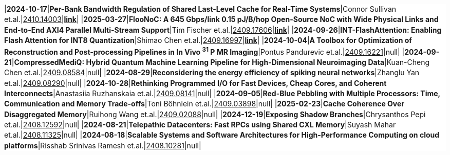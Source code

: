 |**2024-10-17**|**Per-Bank Bandwidth Regulation of Shared Last-Level Cache for Real-Time Systems**|Connor Sullivan et.al.|[2410.14003](http://arxiv.org/abs/2410.14003)|**[link](https://github.com/csl-ku/per-bank-regulation-firesim)**|
|**2025-03-27**|**FlooNoC: A 645 Gbps/link 0.15 pJ/B/hop Open-Source NoC with Wide Physical Links and End-to-End AXI4 Parallel Multi-Stream Support**|Tim Fischer et.al.|[2409.17606](http://arxiv.org/abs/2409.17606)|**[link](https://github.com/pulp-platform/floonoc)**|
|**2024-09-26**|**INT-FlashAttention: Enabling Flash Attention for INT8 Quantization**|Shimao Chen et.al.|[2409.16997](http://arxiv.org/abs/2409.16997)|**[link](https://github.com/int-flashattention2024/int-flashattention)**|
|**2024-10-04**|**A Toolbox for Optimization of Reconstruction and Post-processing Pipelines in In Vivo $^{31}$ P MR Imaging**|Pontus Pandurevic et.al.|[2409.16221](http://arxiv.org/abs/2409.16221)|null|
|**2024-09-21**|**CompressedMediQ: Hybrid Quantum Machine Learning Pipeline for High-Dimensional Neuroimaging Data**|Kuan-Cheng Chen et.al.|[2409.08584](http://arxiv.org/abs/2409.08584)|null|
|**2024-08-29**|**Reconsidering the energy efficiency of spiking neural networks**|Zhanglu Yan et.al.|[2409.08290](http://arxiv.org/abs/2409.08290)|null|
|**2024-10-28**|**Rethinking Programmed I/O for Fast Devices, Cheap Cores, and Coherent Interconnects**|Anastasiia Ruzhanskaia et.al.|[2409.08141](http://arxiv.org/abs/2409.08141)|null|
|**2024-09-05**|**Red-Blue Pebbling with Multiple Processors: Time, Communication and Memory Trade-offs**|Toni Böhnlein et.al.|[2409.03898](http://arxiv.org/abs/2409.03898)|null|
|**2025-02-23**|**Cache Coherence Over Disaggregated Memory**|Ruihong Wang et.al.|[2409.02088](http://arxiv.org/abs/2409.02088)|null|
|**2024-12-19**|**Exposing Shadow Branches**|Chrysanthos Pepi et.al.|[2408.12592](http://arxiv.org/abs/2408.12592)|null|
|**2024-08-21**|**Telepathic Datacenters: Fast RPCs using Shared CXL Memory**|Suyash Mahar et.al.|[2408.11325](http://arxiv.org/abs/2408.11325)|null|
|**2024-08-18**|**Scalable Systems and Software Architectures for High-Performance Computing on cloud platforms**|Risshab Srinivas Ramesh et.al.|[2408.10281](http://arxiv.org/abs/2408.10281)|null|

[contributors-shield]: https://img.shields.io/github/contributors/Vincentqyw/cv-arxiv-daily.svg?style=for-the-badge
[contributors-url]: https://github.com/Vincentqyw/cv-arxiv-daily/graphs/contributors
[forks-shield]: https://img.shields.io/github/forks/Vincentqyw/cv-arxiv-daily.svg?style=for-the-badge
[forks-url]: https://github.com/Vincentqyw/cv-arxiv-daily/network/members
[stars-shield]: https://img.shields.io/github/stars/Vincentqyw/cv-arxiv-daily.svg?style=for-the-badge
[stars-url]: https://github.com/Vincentqyw/cv-arxiv-daily/stargazers
[issues-shield]: https://img.shields.io/github/issues/Vincentqyw/cv-arxiv-daily.svg?style=for-the-badge
[issues-url]: https://github.com/Vincentqyw/cv-arxiv-daily/issues

